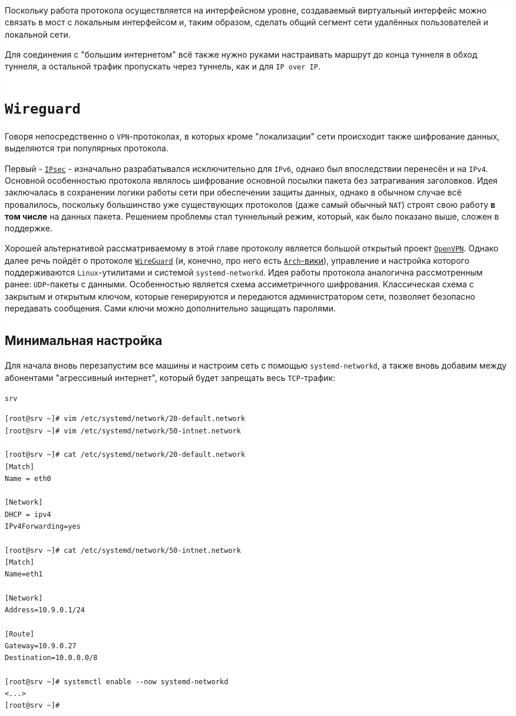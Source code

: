 Поскольку работа протокола осуществляется на интерфейсном уровне, создаваемый виртуальный интерфейс можно связать в мост с локальным интерфейсом и, таким образом, сделать общий сегмент сети удалённых пользователей и локальной сети.

Для соединения с "большим интернетом" всё также нужно руками настраивать маршрут до конца туннеля в обход туннеля, а остальной трафик пропускать через туннель, как и для `IP over IP`.

# `Wireguard`

Говоря непосредственно о `VPN`-протоколах, в которых кроме "локализации" сети происходит также шифрование данных, выделяются три популярных протокола.

Первый - [`IPsec`](https://ru.wikipedia.org/wiki/IPsec) - изначально разрабатывался исключительно для `IPv6`, однако был впоследствии перенесён и на `IPv4`. Основной особенностью протокола являлось шифрование основной посылки пакета без затрагивания заголовков. Идея заключалась в сохранении логики работы сети при обеспечении защиты данных, однако в обычном случае всё провалилось, поскольку большинство уже существующих протоколов (даже самый обычный `NAT`) строят свою работу **в том числе** на данных пакета. Решением проблемы стал туннельный режим, который, как было показано выше, сложен в поддержке.

Хорошей альтернативой рассматриваемому в этой главе протоколу является большой открытый проект [`OpenVPN`](https://openvpn.net/). Однако далее речь пойдёт о протоколе [`WireGuard`](https://www.wireguard.com/) (и, конечно, про него есть [`Arch`-вики](https://wiki.archlinux.org/title/WireGuard)), управление и настройка которого поддерживаются `Linux`-утилитами и системой `systemd-networkd`. Идея работы протокола аналогична рассмотренным ранее: `UDP`-пакеты с данными. Особенностью является схема ассиметричного шифрования. Классическая схема с закрытым и открытым ключом, которые генерируются и передаются администратором сети, позволяет безопасно передавать сообщения. Сами ключи можно дополнительно защищать паролями.

## Минимальная настройка

Для начала вновь перезапустим все машины и настроим сеть с помощью `systemd-networkd`, а также вновь добавим между абонентами "агрессивный интернет", который будет запрещать весь `TCP`-трафик:

`srv`
```srv
[root@srv ~]# vim /etc/systemd/network/20-default.network  
[root@srv ~]# vim /etc/systemd/network/50-intnet.network  

[root@srv ~]# cat /etc/systemd/network/20-default.network  
[Match]  
Name = eth0  
  
[Network]  
DHCP = ipv4  
IPv4Forwarding=yes  

[root@srv ~]# cat /etc/systemd/network/50-intnet.network  
[Match]  
Name=eth1  
  
[Network]  
Address=10.9.0.1/24  
  
[Route]  
Gateway=10.9.0.27  
Destination=10.0.0.0/8  
  
[root@srv ~]# systemctl enable --now systemd-networkd  
<...>
[root@srv ~]#
```
